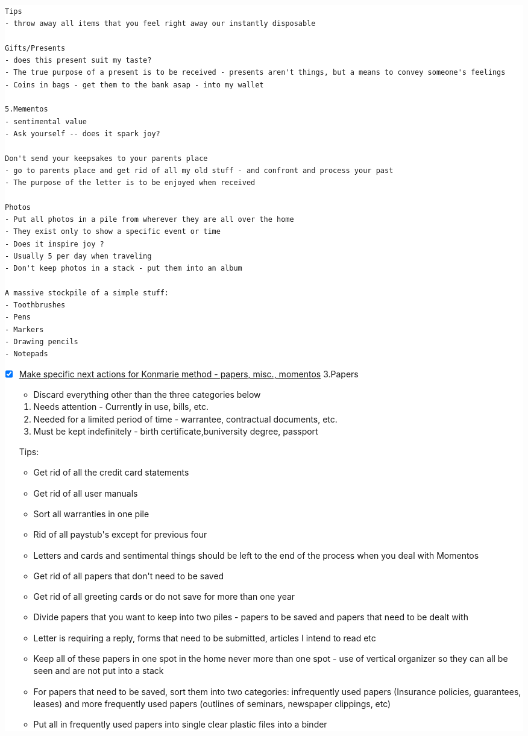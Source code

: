 	Tips
	- throw away all items that you feel right away our instantly disposable
	
	Gifts/Presents
	- does this present suit my taste?
	- The true purpose of a present is to be received - presents aren't things, but a means to convey someone's feelings
	- Coins in bags - get them to the bank asap - into my wallet 
	
	5.Mementos 
	- sentimental value 
	- Ask yourself -- does it spark joy?
	
	Don't send your keepsakes to your parents place 
	- go to parents place and get rid of all my old stuff - and confront and process your past
	- The purpose of the letter is to be enjoyed when received
	
	Photos
	- Put all photos in a pile from wherever they are all over the home
	- They exist only to show a specific event or time 
	- Does it inspire joy ?
	- Usually 5 per day when traveling 
	- Don't keep photos in a stack - put them into an album
	
	A massive stockpile of a simple stuff:
	- Toothbrushes
	- Pens 
	- Markers
	- Drawing pencils
	- Notepads
	
- [x] [Make specific next actions for Konmarie method - papers, misc., momentos](things:///show?id=PUqaZgeRT3RSdqJ9NBiAwK)
	3.Papers
	- Discard everything other than the three categories below
	
	1. Needs attention - Currently in use, bills, etc.
	2. Needed for a limited period of time - warrantee, contractual documents, etc.
	3. Must be kept indefinitely - birth certificate,buniversity degree, passport 
	
	Tips: 
	- Get rid of all the credit card statements
	- Get rid of all user manuals
	- Sort all warranties in one pile
	- Rid of all paystub's except for previous four
	- Letters and cards and sentimental things should be left to the end of the process when you deal with Momentos
	- Get rid of all papers that don't need to be saved
	- Get rid of all greeting cards or do not save for more than one year 
	
	- Divide papers that you want to keep into two piles - papers to be saved and papers that need to be dealt with
	- Letter is requiring a reply, forms that need to be submitted, articles I intend to read etc
	- Keep all of these papers in one spot in the home never more than one spot - use of vertical organizer so they can all be seen and are not put into a stack
	- For papers that need to be saved, sort them into two categories: infrequently used papers (Insurance policies, guarantees, leases) and more frequently used papers (outlines of seminars, newspaper clippings, etc)
	- Put all in frequently used papers into single clear plastic files into a binder 
	